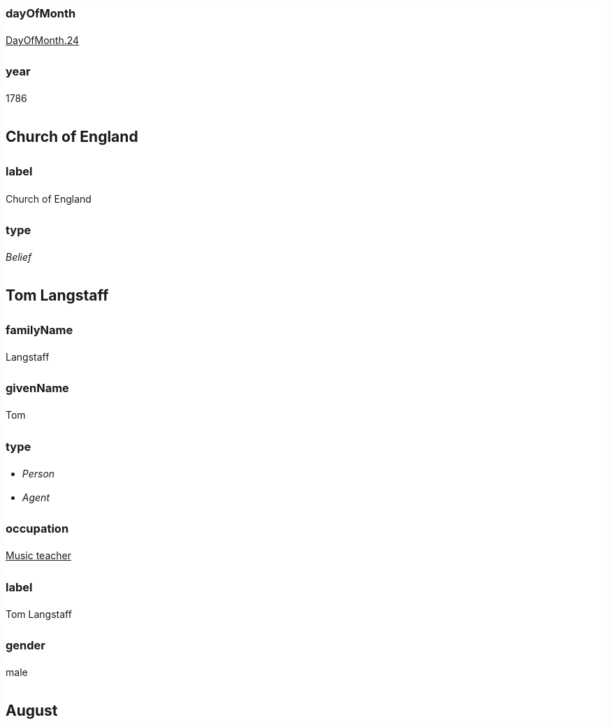 ### dayOfMonth


[DayOfMonth.24](#DayOfMonth.24)

### year


1786

## Church of England

### label


Church of England

### type


*Belief*

## Tom Langstaff

### familyName


Langstaff

### givenName


Tom

### type

 - *Person*

 - *Agent*

### occupation


[Music teacher](#Music-teacher)

### label


Tom Langstaff

### gender


male

## August

